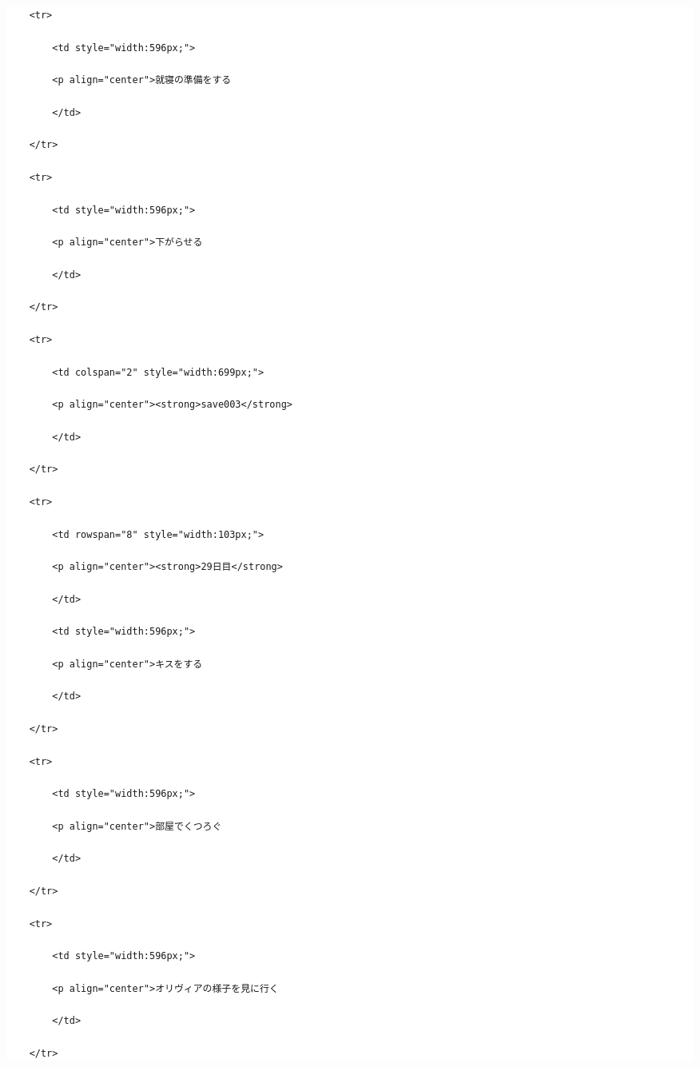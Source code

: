		<tr>

			<td style="width:596px;">

			<p align="center">就寝の準備をする

			</td>

		</tr>

		<tr>

			<td style="width:596px;">

			<p align="center">下がらせる

			</td>

		</tr>

		<tr>

			<td colspan="2" style="width:699px;">

			<p align="center"><strong>save003</strong>

			</td>

		</tr>

		<tr>

			<td rowspan="8" style="width:103px;">

			<p align="center"><strong>29日目</strong>

			</td>

			<td style="width:596px;">

			<p align="center">キスをする

			</td>

		</tr>

		<tr>

			<td style="width:596px;">

			<p align="center">部屋でくつろぐ

			</td>

		</tr>

		<tr>

			<td style="width:596px;">

			<p align="center">オリヴィアの様子を見に行く

			</td>

		</tr>

